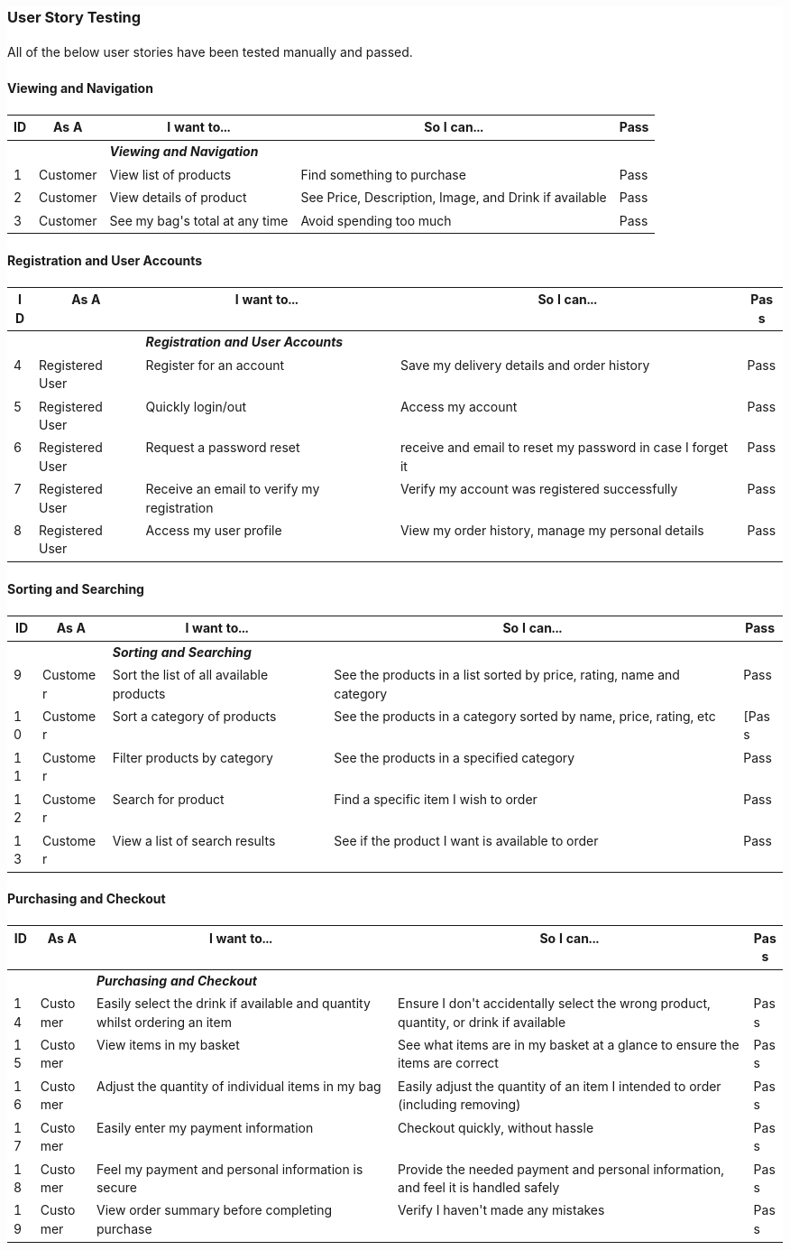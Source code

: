 ### **User Story Testing** ###

All of the below user stories have been tested manually and passed.

#### **Viewing and Navigation** ####
| ID  | As A    | I want to...                                                      | So I can...                                                                           | Pass |
| --- | ---------- | ----------------------------------------------------------------- | ------------------------------------------------------------------------------------- | --- |
|     |            | **_Viewing and Navigation_**                                      |                                                                                       |
| 1   | Customer   | View list of products                                             | Find something to purchase                                                            | Pass |
| 2   | Customer   | View details of product                                           | See Price, Description, Image, and Drink if available                                          | Pass |                                                |
| 3   | Customer   | See my bag's total at any time                                   | Avoid spending too much                                                               | Pass |

#### **Registration and User Accounts** ####
| ID  | As A    | I want to...                                                      | So I can...                                                                           | Pass |
| --- | ---------- | ----------------------------------------------------------------- | ------------------------------------------------------------------------------------- | --- |
|     |            | **_Registration and User Accounts_**                              |                                                                                       |
| 4   | Registered User   | Register for an account                                           | Save my delivery details and order history                                            | Pass |
| 5   | Registered User   | Quickly login/out                                                 | Access my account                                                                     | Pass |
| 6   | Registered User   | Request a password reset                                          | receive and email to reset my password in case I forget it                            | Pass |
| 7   | Registered User   | Receive an email to verify my registration                       | Verify my account was registered successfully                                         | Pass |
| 8   | Registered User   | Access my user profile                                            | View my order history, manage my personal details                                     | Pass |

#### **Sorting and Searching** ####
| ID  | As A    | I want to...                                                      | So I can...                                                                           | Pass |
| --- | ---------- | ----------------------------------------------------------------- | ------------------------------------------------------------------------------------- | --- |
|     |            | **_Sorting and Searching_**                                       |                                                                                       |
| 9   | Customer   | Sort the list of all available products                               | See the products in a list sorted by price, rating, name and category             | Pass |
| 10  | Customer   | Sort a category of products                                       | See the products in a category sorted by name, price, rating, etc                     | [Pass |
| 11  | Customer   | Filter products by category                           | See the products in a specified category | Pass |
| 12  | Customer   | Search for product                                                | Find a specific item I wish to order                                               | Pass |
| 13  | Customer   | View a list of search results                                     | See if the product I want is available to order                                    | Pass |

#### **Purchasing and Checkout** ####
| ID  | As A    | I want to...                                                      | So I can...                                                                           | Pass |
| --- | ---------- | ----------------------------------------------------------------- | ------------------------------------------------------------------------------------- | --- |
|     |            | **_Purchasing and Checkout_**                                     |                                                                                       |
| 14  | Customer   | Easily select the drink if available and quantity whilst ordering an item     | Ensure I don't accidentally select the wrong product, quantity, or drink if available               | Pass |
| 15  | Customer   | View items in my basket                                           | See what items are in my basket at a glance to ensure the items are correct           | Pass |
| 16  | Customer   | Adjust the quantity of individual items in my bag                 | Easily adjust the quantity of an item I intended to order (including removing)       | Pass |
| 17  | Customer   | Easily enter my payment information                               | Checkout quickly, without hassle                                                      | Pass |
| 18  | Customer   | Feel my payment and personal information is secure                | Provide the needed payment and personal information, and feel it is handled safely    | Pass |
| 19  | Customer   | View order summary before completing purchase             | Verify I haven't made any mistakes                                                    | Pass |